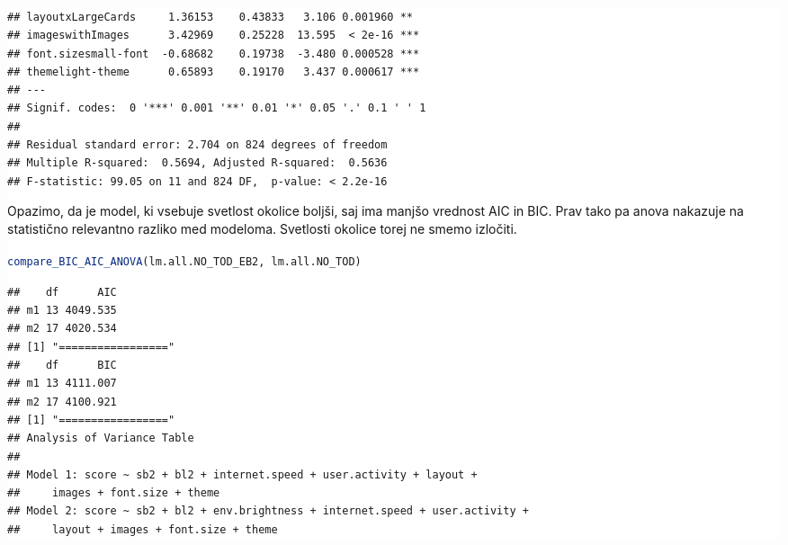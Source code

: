     ## layoutxLargeCards     1.36153    0.43833   3.106 0.001960 ** 
    ## imageswithImages      3.42969    0.25228  13.595  < 2e-16 ***
    ## font.sizesmall-font  -0.68682    0.19738  -3.480 0.000528 ***
    ## themelight-theme      0.65893    0.19170   3.437 0.000617 ***
    ## ---
    ## Signif. codes:  0 '***' 0.001 '**' 0.01 '*' 0.05 '.' 0.1 ' ' 1
    ## 
    ## Residual standard error: 2.704 on 824 degrees of freedom
    ## Multiple R-squared:  0.5694, Adjusted R-squared:  0.5636 
    ## F-statistic: 99.05 on 11 and 824 DF,  p-value: < 2.2e-16

Opazimo, da je model, ki vsebuje svetlost okolice boljši, saj ima manjšo
vrednost AIC in BIC. Prav tako pa anova nakazuje na statistično
relevantno razliko med modeloma. Svetlosti okolice torej ne smemo
izločiti.

``` r
compare_BIC_AIC_ANOVA(lm.all.NO_TOD_EB2, lm.all.NO_TOD)
```

    ##    df      AIC
    ## m1 13 4049.535
    ## m2 17 4020.534
    ## [1] "================="
    ##    df      BIC
    ## m1 13 4111.007
    ## m2 17 4100.921
    ## [1] "================="
    ## Analysis of Variance Table
    ## 
    ## Model 1: score ~ sb2 + bl2 + internet.speed + user.activity + layout + 
    ##     images + font.size + theme
    ## Model 2: score ~ sb2 + bl2 + env.brightness + internet.speed + user.activity + 
    ##     layout + images + font.size + theme